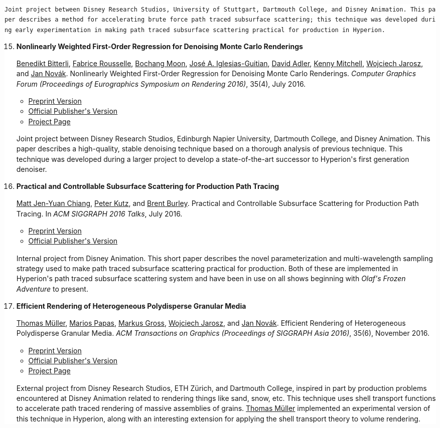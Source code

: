     Joint project between Disney Research Studios, University of Stuttgart, Dartmouth College, and Disney Animation. This paper describes a method for accelerating brute force path traced subsurface scattering; this technique was developed during early experimentation in making path traced subsurface scattering practical for production in Hyperion.

15. **Nonlinearly Weighted First-Order Regression for Denoising Monte Carlo Renderings**

    [Benedikt Bitterli](https://benedikt-bitterli.me), [Fabrice Rousselle](https://research.nvidia.com/person/fabrice-rousselle), [Bochang Moon](http://sglab.kaist.ac.kr/~bcmoon/), [José A. Iglesias-Guitian](http://www.j4lley.com/), [David Adler](https://www.linkedin.com/in/david-adler-5ab7b21/), [Kenny Mitchell](http://www.disneyresearch.com/people/kenny-mitchel/), [Wojciech Jarosz](https://cs.dartmouth.edu/~wjarosz/), and [Jan Novák](http://drz.disneyresearch.com/~jnovak/). Nonlinearly Weighted First-Order Regression for Denoising Monte Carlo Renderings. *Computer Graphics Forum (Proceedings of Eurographics Symposium on Rendering 2016)*, 35(4), July 2016.

    * [Preprint Version](https://drive.google.com/open?id=1cwtHef8gq5m-oKbc2yKDY3jwnbJB1iLQ)
    * [Official Publisher's Version](https://doi.org/10.1111/cgf.12954)
    * [Project Page](https://benedikt-bitterli.me/nfor/)

    Joint project between Disney Research Studios, Edinburgh Napier University, Dartmouth College, and Disney Animation. This paper describes a high-quality, stable denoising technique based on a thorough analysis of previous technique. This technique was developed during a larger project to develop a state-of-the-art successor to Hyperion's first generation denoiser.

16. **Practical and Controllable Subsurface Scattering for Production Path Tracing**

    [Matt Jen-Yuan Chiang](http://dl.acm.org/author_page.cfm?id=99658729701&coll=DL&dl=ACM&trk=0), [Peter Kutz](https://www.linkedin.com/in/peterkutz/), and [Brent Burley](https://www.linkedin.com/in/brent-burley-56972557/). Practical and Controllable Subsurface Scattering for Production Path Tracing. In *ACM SIGGRAPH 2016 Talks*, July 2016.

    * [Preprint Version](https://drive.google.com/open?id=1YzdsAbG60dCUkq6xo_HH8nBseILfHfZW)
    * [Official Publisher's Version](https://doi.org/10.1145/2897839.2927433)

    Internal project from Disney Animation. This short paper describes the novel parameterization and multi-wavelength sampling strategy used to make path traced subsurface scattering practical for production. Both of these are implemented in Hyperion's path traced subsurface scattering system and have been in use on all shows beginning with *Olaf's Frozen Adventure* to present.

17. **Efficient Rendering of Heterogeneous Polydisperse Granular Media**

    [Thomas Müller](https://tom94.net), [Marios Papas](https://graphics.ethz.ch/~mpapas/), [Markus Gross](https://la.disneyresearch.com/people/markus-gross/), [Wojciech Jarosz](https://cs.dartmouth.edu/~wjarosz/), and [Jan Novák](http://drz.disneyresearch.com/~jnovak/). Efficient Rendering of Heterogeneous Polydisperse Granular Media. *ACM Transactions on Graphics (Proceedings of SIGGRAPH Asia 2016)*, 35(6), November 2016.

    * [Preprint Version](https://drive.google.com/open?id=1qFwr6_JL29uextdtyNurOFQId0CahvVc)
    * [Official Publisher's Version](https://doi.org/10.1145/2980179.2982429)
    * [Project Page](https://cs.dartmouth.edu/~wjarosz/publications/muller16efficient.html)

    External project from Disney Research Studios, ETH Zürich, and Dartmouth College, inspired in part by production problems encountered at Disney Animation related to rendering things like sand, snow, etc. This technique uses shell transport functions to accelerate path traced rendering of massive assemblies of grains. [Thomas Müller](https://tom94.net) implemented an experimental version of this technique in Hyperion, along with an interesting extension for applying the shell transport theory to volume rendering.
